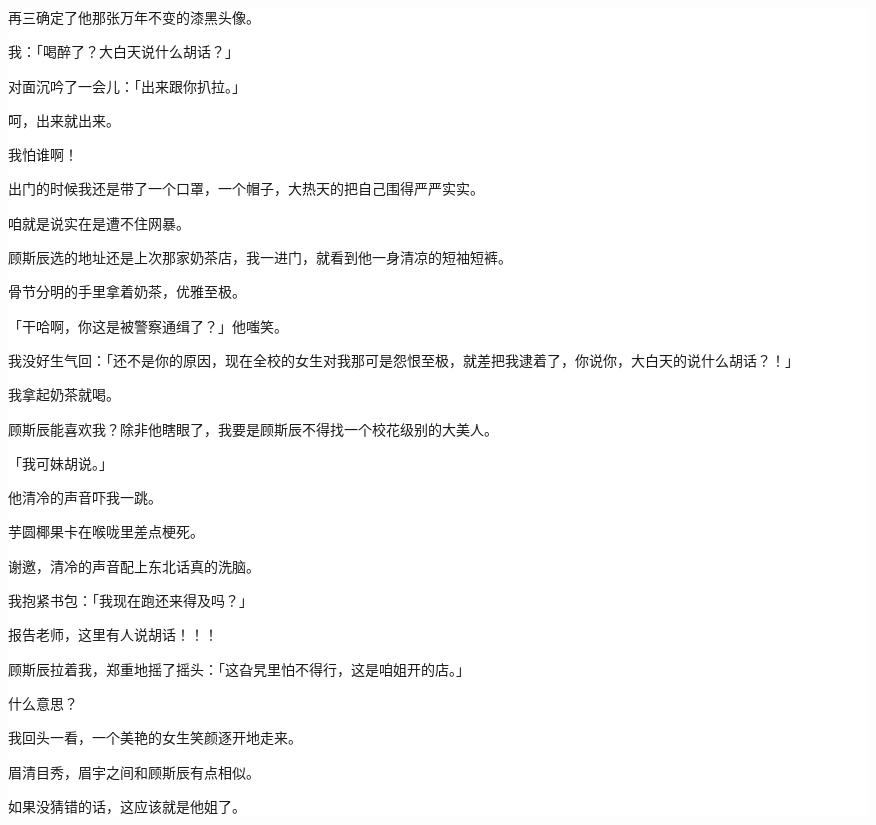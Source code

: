 
再三确定了他那张万年不变的漆黑头像。


我：「喝醉了？大白天说什么胡话？」


对面沉吟了一会儿：「出来跟你扒拉。」


呵，出来就出来。


我怕谁啊！


出门的时候我还是带了一个口罩，一个帽子，大热天的把自己围得严严实实。


咱就是说实在是遭不住网暴。


顾斯辰选的地址还是上次那家奶茶店，我一进门，就看到他一身清凉的短袖短裤。


骨节分明的手里拿着奶茶，优雅至极。


「干哈啊，你这是被警察通缉了？」他嗤笑。


我没好生气回：「还不是你的原因，现在全校的女生对我那可是怨恨至极，就差把我逮着了，你说你，大白天的说什么胡话？！」


我拿起奶茶就喝。


顾斯辰能喜欢我？除非他瞎眼了，我要是顾斯辰不得找一个校花级别的大美人。


「我可妹胡说。」


他清冷的声音吓我一跳。


芋圆椰果卡在喉咙里差点梗死。


谢邀，清冷的声音配上东北话真的洗脑。


我抱紧书包：「我现在跑还来得及吗？」


报告老师，这里有人说胡话！！！


顾斯辰拉着我，郑重地摇了摇头：「这旮旯里怕不得行，这是咱姐开的店。」


什么意思？


我回头一看，一个美艳的女生笑颜逐开地走来。


眉清目秀，眉宇之间和顾斯辰有点相似。


如果没猜错的话，这应该就是他姐了。

